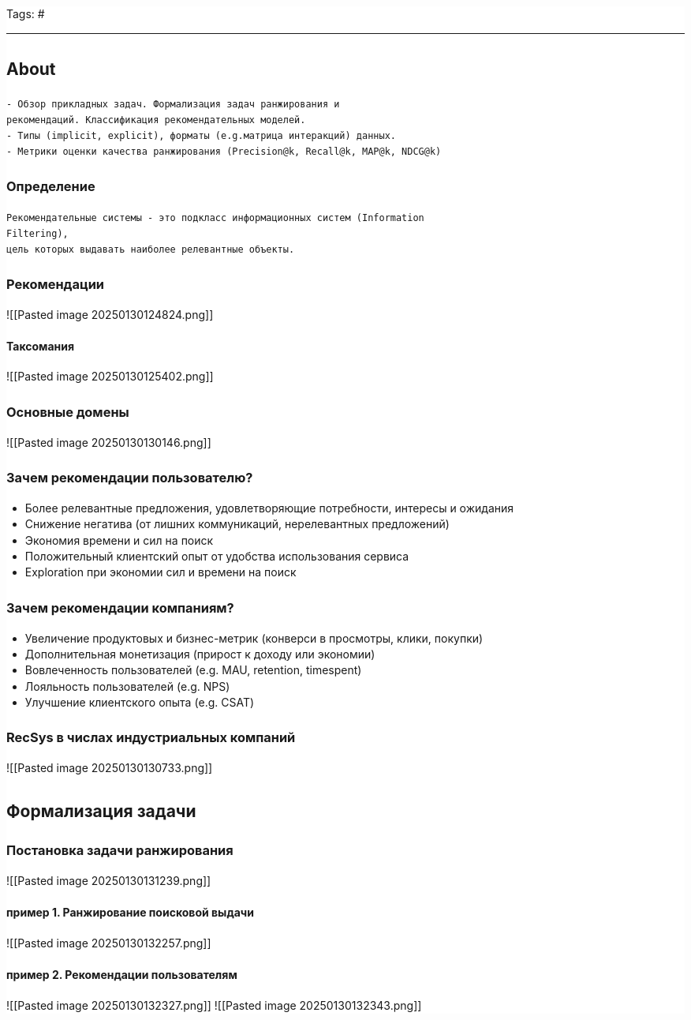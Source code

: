 Tags: #
____
## About
```
- Обзор прикладных задач. Формализация задач ранжирования и
рекомендаций. Классификация рекомендательных моделей.
- Типы (implicit, explicit), форматы (e.g.матрица интеракций) данных. 
- Метрики оценки качества ранжирования (Precision@k, Recall@k, MAP@k, NDCG@k)
```
### Определение
```
Рекомендательные системы - это подкласс информационных систем (Information
Filtering),
цель которых выдавать наиболее релевантные объекты.
```
### Рекомендации
![[Pasted image 20250130124824.png]]

#### Таксомания
![[Pasted image 20250130125402.png]]

### Основные домены
![[Pasted image 20250130130146.png]]

### Зачем рекомендации пользователю?
- Более релевантные предложения, удовлетворяющие потребности, интересы и ожидания
- Снижение негатива (от лишних коммуникаций, нерелевантных предложений)
- Экономия времени и сил на поиск
- Положительный клиентский опыт от удобства использования сервиса
- Exploration при экономии сил и времени на поиск
### Зачем рекомендации компаниям?
- Увеличение продуктовых и бизнес-метрик (конверси в просмотры, клики, покупки)
- Дополнительная монетизация (прирост к доходу или экономии)
- Вовлеченность пользователей (e.g. MAU, retention, timespent)
- Лояльность пользователей (e.g. NPS)
- Улучшение клиентского опыта (e.g. CSAT)

### RecSys в числах индустриальных компаний
![[Pasted image 20250130130733.png]]

## Формализация задачи
### Постановка задачи ранжирования
![[Pasted image 20250130131239.png]]
#### пример 1. Ранжирование поисковой выдачи
![[Pasted image 20250130132257.png]]
#### пример 2. Рекомендации пользователям
![[Pasted image 20250130132327.png]]
![[Pasted image 20250130132343.png]]
